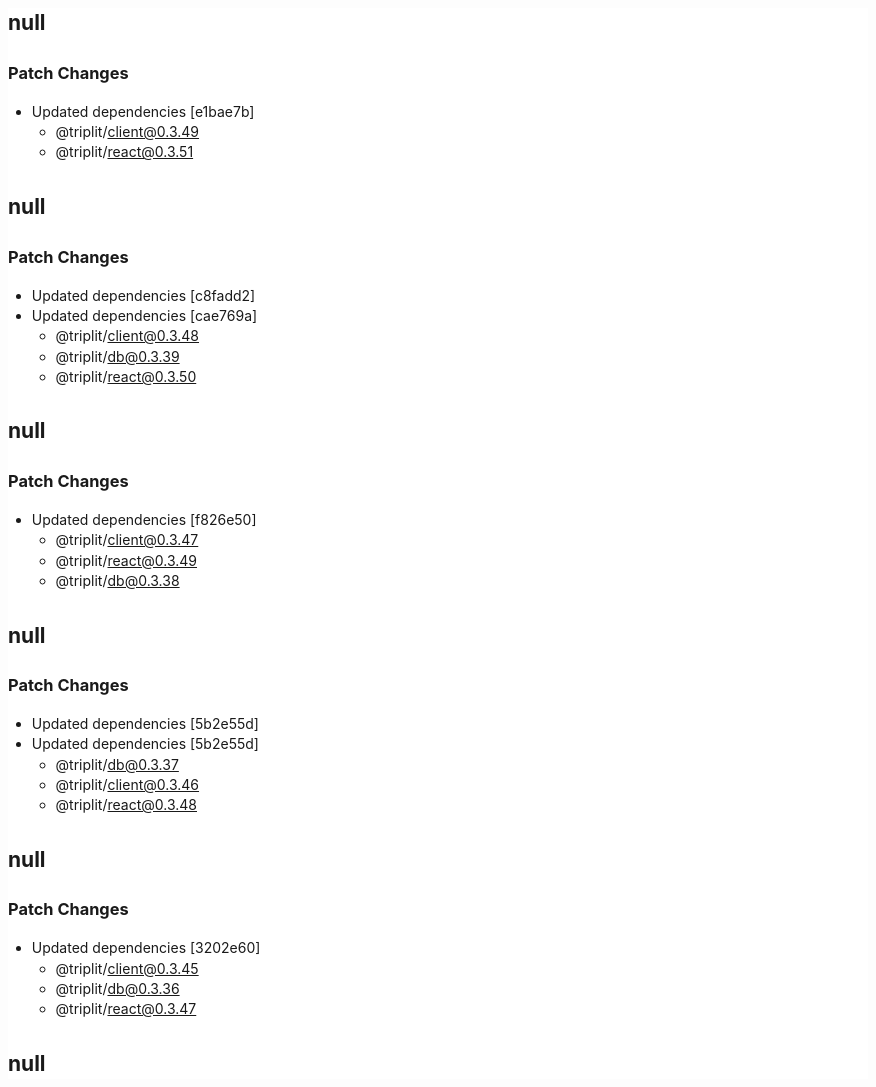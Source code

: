 ## null

### Patch Changes

- Updated dependencies [e1bae7b]
  - @triplit/client@0.3.49
  - @triplit/react@0.3.51

## null

### Patch Changes

- Updated dependencies [c8fadd2]
- Updated dependencies [cae769a]
  - @triplit/client@0.3.48
  - @triplit/db@0.3.39
  - @triplit/react@0.3.50

## null

### Patch Changes

- Updated dependencies [f826e50]
  - @triplit/client@0.3.47
  - @triplit/react@0.3.49
  - @triplit/db@0.3.38

## null

### Patch Changes

- Updated dependencies [5b2e55d]
- Updated dependencies [5b2e55d]
  - @triplit/db@0.3.37
  - @triplit/client@0.3.46
  - @triplit/react@0.3.48

## null

### Patch Changes

- Updated dependencies [3202e60]
  - @triplit/client@0.3.45
  - @triplit/db@0.3.36
  - @triplit/react@0.3.47

## null
